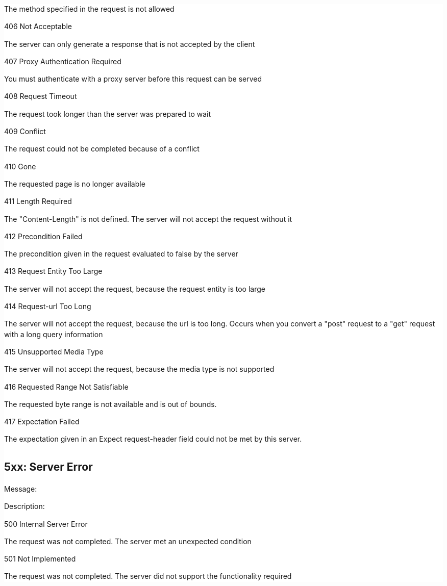 The method specified in the request is not allowed

406 Not Acceptable

The server can only generate a response that is not accepted by the client

407 Proxy Authentication Required

You must authenticate with a proxy server before this request can be served

408 Request Timeout

The request took longer than the server was prepared to wait

409 Conflict

The request could not be completed because of a conflict

410 Gone

The requested page is no longer available 

411 Length Required

The "Content-Length" is not defined. The server will not accept the request without it 

412 Precondition Failed

The precondition given in the request evaluated to false by the server

413 Request Entity Too Large

The server will not accept the request, because the request entity is too large

414 Request-url Too Long

The server will not accept the request, because the url is too long. Occurs when you convert a "post" request to a "get" request with a long query information 

415 Unsupported Media Type

The server will not accept the request, because the media type is not supported 

416 Requested Range Not Satisfiable

The requested byte range is not available and is out of bounds.

417 Expectation Failed

The expectation given in an Expect request-header field could not be met by this server.

5xx: Server Error
-----------------

Message:

Description:

500 Internal Server Error

The request was not completed. The server met an unexpected condition

501 Not Implemented

The request was not completed. The server did not support the functionality required
